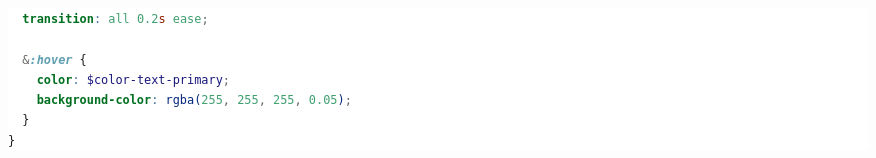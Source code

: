 ```scss
  transition: all 0.2s ease;

  &:hover {
    color: $color-text-primary;
    background-color: rgba(255, 255, 255, 0.05);
  }
}
```

